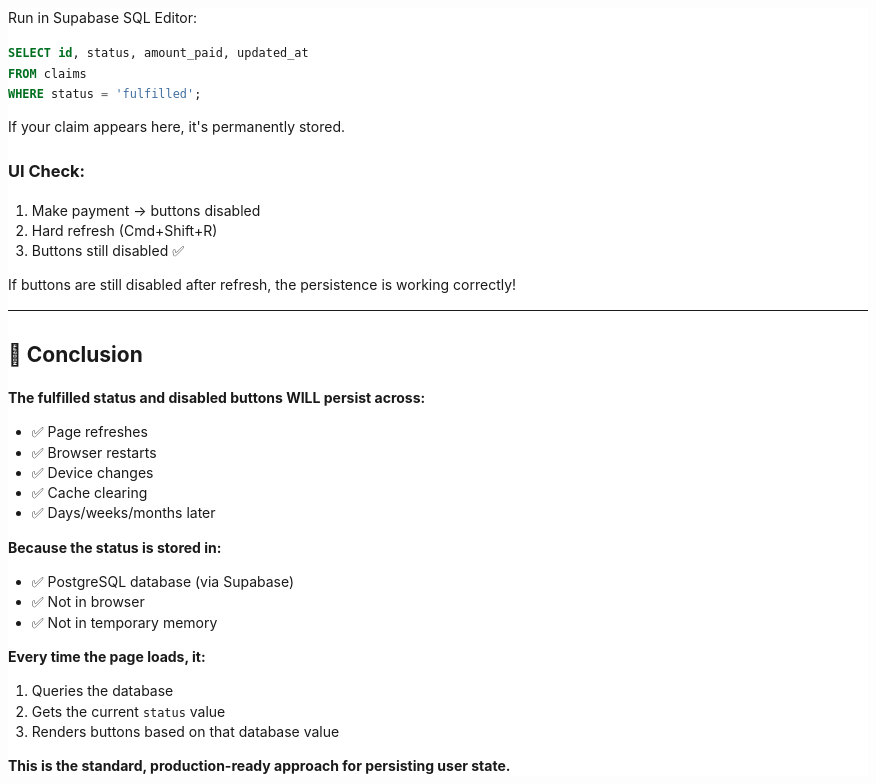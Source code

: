 Run in Supabase SQL Editor:
```sql
SELECT id, status, amount_paid, updated_at 
FROM claims 
WHERE status = 'fulfilled';
```
If your claim appears here, it's permanently stored.

### UI Check:

1. Make payment → buttons disabled
2. Hard refresh (Cmd+Shift+R)
3. Buttons still disabled ✅

If buttons are still disabled after refresh, the persistence is working correctly!

---

## 📝 Conclusion

**The fulfilled status and disabled buttons WILL persist across:**
- ✅ Page refreshes
- ✅ Browser restarts
- ✅ Device changes
- ✅ Cache clearing
- ✅ Days/weeks/months later

**Because the status is stored in:**
- ✅ PostgreSQL database (via Supabase)
- ✅ Not in browser
- ✅ Not in temporary memory

**Every time the page loads, it:**
1. Queries the database
2. Gets the current `status` value
3. Renders buttons based on that database value

**This is the standard, production-ready approach for persisting user state.**
